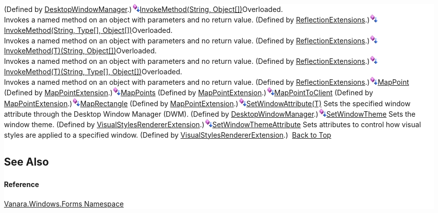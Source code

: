  (Defined by <a href="51ffe269-15ed-c96e-bc05-607675204677">DesktopWindowManager</a>.)</td></tr><tr><td>![Public Extension Method](media/pubextension.gif "Public Extension Method")</td><td><a href="cc997716-244b-d4f1-e26d-139cc82ce6b0">InvokeMethod(String, Object[])</a></td><td>Overloaded.  
Invokes a named method on an object with parameters and no return value.
 (Defined by <a href="00588eb4-ca31-ef7e-81da-3ce105aa9b63">ReflectionExtensions</a>.)</td></tr><tr><td>![Public Extension Method](media/pubextension.gif "Public Extension Method")</td><td><a href="35c20259-aa16-9a35-254f-8bf630272463">InvokeMethod(String, Type[], Object[])</a></td><td>Overloaded.  
Invokes a named method on an object with parameters and no return value.
 (Defined by <a href="00588eb4-ca31-ef7e-81da-3ce105aa9b63">ReflectionExtensions</a>.)</td></tr><tr><td>![Public Extension Method](media/pubextension.gif "Public Extension Method")</td><td><a href="39c67efc-5f5d-9e71-64bc-8e89b4589f75">InvokeMethod(T)(String, Object[])</a></td><td>Overloaded.  
Invokes a named method on an object with parameters and no return value.
 (Defined by <a href="00588eb4-ca31-ef7e-81da-3ce105aa9b63">ReflectionExtensions</a>.)</td></tr><tr><td>![Public Extension Method](media/pubextension.gif "Public Extension Method")</td><td><a href="4a4da18e-d1a2-3a1f-28b0-10fb9f9646e6">InvokeMethod(T)(String, Type[], Object[])</a></td><td>Overloaded.  
Invokes a named method on an object with parameters and no return value.
 (Defined by <a href="00588eb4-ca31-ef7e-81da-3ce105aa9b63">ReflectionExtensions</a>.)</td></tr><tr><td>![Public Extension Method](media/pubextension.gif "Public Extension Method")</td><td><a href="f676d9f5-0711-39e7-6f4c-8537da5a1a00">MapPoint</a></td><td> (Defined by <a href="299d06ef-3850-8deb-2410-eed9beaf9005">MapPointExtension</a>.)</td></tr><tr><td>![Public Extension Method](media/pubextension.gif "Public Extension Method")</td><td><a href="eb403afd-a115-aae0-eb4e-ca99d2f495ec">MapPoints</a></td><td> (Defined by <a href="299d06ef-3850-8deb-2410-eed9beaf9005">MapPointExtension</a>.)</td></tr><tr><td>![Public Extension Method](media/pubextension.gif "Public Extension Method")</td><td><a href="e0be902e-35e4-9ce6-9232-dd7a8de016ed">MapPointToClient</a></td><td> (Defined by <a href="299d06ef-3850-8deb-2410-eed9beaf9005">MapPointExtension</a>.)</td></tr><tr><td>![Public Extension Method](media/pubextension.gif "Public Extension Method")</td><td><a href="5226a0b6-40f9-bfe7-3c05-b17552d9c835">MapRectangle</a></td><td> (Defined by <a href="299d06ef-3850-8deb-2410-eed9beaf9005">MapPointExtension</a>.)</td></tr><tr><td>![Public Extension Method](media/pubextension.gif "Public Extension Method")</td><td><a href="e12bad19-260b-1809-9484-cdcf3900627d">SetWindowAttribute(T)</a></td><td>
Sets the specified window attribute through the Desktop Window Manager (DWM).
 (Defined by <a href="51ffe269-15ed-c96e-bc05-607675204677">DesktopWindowManager</a>.)</td></tr><tr><td>![Public Extension Method](media/pubextension.gif "Public Extension Method")</td><td><a href="b57ddf64-c1bd-0131-c3a4-776aa21e2772">SetWindowTheme</a></td><td>
Sets the window theme.
 (Defined by <a href="5e4a9e29-0aad-8001-c167-4f6bc1cbad58">VisualStylesRendererExtension</a>.)</td></tr><tr><td>![Public Extension Method](media/pubextension.gif "Public Extension Method")</td><td><a href="1569602d-a635-1d14-9efe-092d3fb005dc">SetWindowThemeAttribute</a></td><td>
Sets attributes to control how visual styles are applied to a specified window.
 (Defined by <a href="5e4a9e29-0aad-8001-c167-4f6bc1cbad58">VisualStylesRendererExtension</a>.)</td></tr></table>&nbsp;
<a href="#taskdialog-class">Back to Top</a>

## See Also


#### Reference
<a href="c580cf52-4028-70db-28d0-f9b1abc03861">Vanara.Windows.Forms Namespace</a><br />